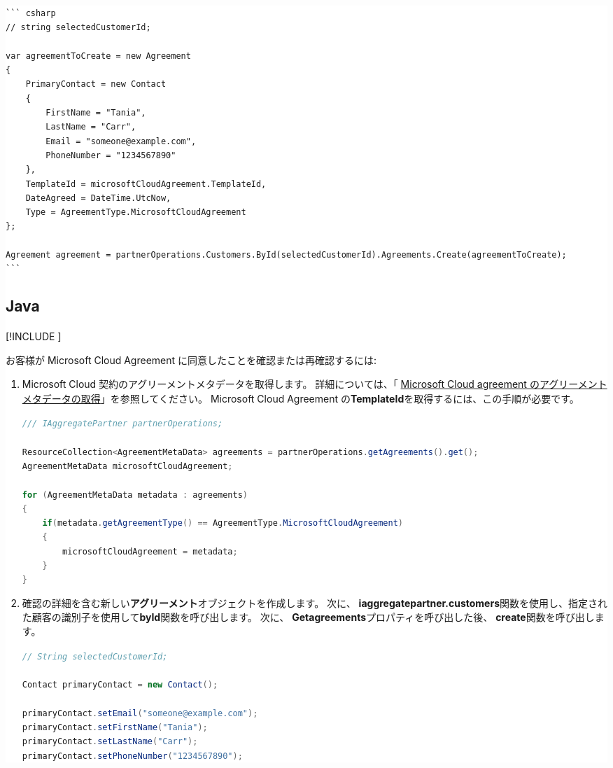     ``` csharp
    // string selectedCustomerId;

    var agreementToCreate = new Agreement
    {
        PrimaryContact = new Contact
        {
            FirstName = "Tania",
            LastName = "Carr",
            Email = "someone@example.com",
            PhoneNumber = "1234567890"
        },
        TemplateId = microsoftCloudAgreement.TemplateId,
        DateAgreed = DateTime.UtcNow,
        Type = AgreementType.MicrosoftCloudAgreement
    };

    Agreement agreement = partnerOperations.Customers.ById(selectedCustomerId).Agreements.Create(agreementToCreate);
    ```

## <a name="java"></a>Java

[!INCLUDE [<Partner Center Java SDK support details>](<../includes/java-sdk-support.md>)]

お客様が Microsoft Cloud Agreement に同意したことを確認または再確認するには:

1. Microsoft Cloud 契約のアグリーメントメタデータを取得します。 詳細については、「 [Microsoft Cloud agreement のアグリーメントメタデータの取得](get-agreement-metadata.md)」を参照してください。 Microsoft Cloud Agreement の**TemplateId**を取得するには、この手順が必要です。

    ```java
    /// IAggregatePartner partnerOperations;

    ResourceCollection<AgreementMetaData> agreements = partnerOperations.getAgreements().get();
    AgreementMetaData microsoftCloudAgreement;

    for (AgreementMetaData metadata : agreements)
    {
        if(metadata.getAgreementType() == AgreementType.MicrosoftCloudAgreement)
        {
            microsoftCloudAgreement = metadata;
        }
    }
    ```

2. 確認の詳細を含む新しい**アグリーメント**オブジェクトを作成します。 次に、 **iaggregatepartner.customers**関数を使用し、指定された顧客の識別子を使用して**byId**関数を呼び出します。 次に、 **Getagreements**プロパティを呼び出した後、 **create**関数を呼び出します。

    ```java
    // String selectedCustomerId;

    Contact primaryContact = new Contact();

    primaryContact.setEmail("someone@example.com");
    primaryContact.setFirstName("Tania");
    primaryContact.setLastName("Carr");
    primaryContact.setPhoneNumber("1234567890");
